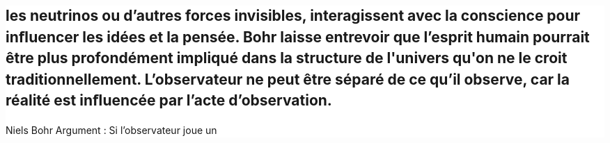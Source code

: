 les
neutrinos
ou
d’autres
forces
invisibles,
interagissent
avec
la
conscience
pour
inﬂuencer
les
idées
et
la
pensée.
Bohr
laisse
entrevoir
que
l’esprit
humain
pourrait
être
plus
profondément
impliqué
dans
la
structure
de
l'univers
qu'on
ne
le
croit
traditionnellement.
L’observateur
ne
peut
être
séparé
de
ce
qu’il
observe,
car
la
réalité
est
inﬂuencée
par
l’acte
d’observation.
-
Niels
Bohr
Argument
:
Si
l’observateur
joue
un